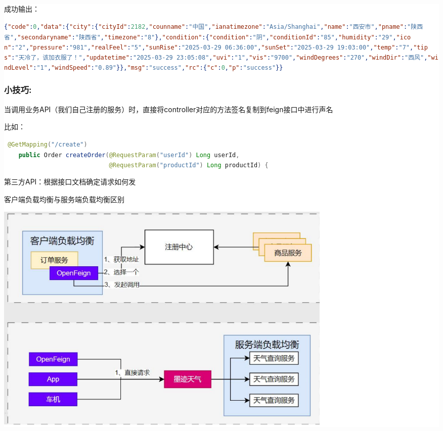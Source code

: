 成功输出：

```json
{"code":0,"data":{"city":{"cityId":2182,"counname":"中国","ianatimezone":"Asia/Shanghai","name":"西安市","pname":"陕西省","secondaryname":"陕西省","timezone":"8"},"condition":{"condition":"阴","conditionId":"85","humidity":"29","icon":"2","pressure":"981","realFeel":"5","sunRise":"2025-03-29 06:36:00","sunSet":"2025-03-29 19:03:00","temp":"7","tips":"天冷了，该加衣服了！","updatetime":"2025-03-29 23:05:08","uvi":"1","vis":"9700","windDegrees":"270","windDir":"西风","windLevel":"1","windSpeed":"0.89"}},"msg":"success","rc":{"c":0,"p":"success"}}

```





### 小技巧:

当调用业务API（我们自己注册的服务）时，直接将controller对应的方法签名复制到feign接口中进行声名

比如：

```java
 @GetMapping("/create")
    public Order createOrder(@RequestParam("userId") Long userId,
                             @RequestParam("productId") Long productId) {

```

第三方API：根据接口文档确定请求如何发



客户端负载均衡与服务端负载均衡区别

<img src="../assets/屏幕截图 2025-03-30 083535.png" alt="屏幕截图 2025-03-30 083535" style="zoom:67%;" />
